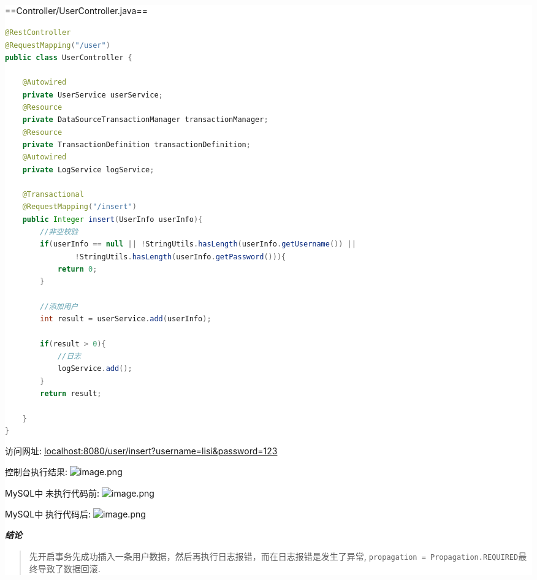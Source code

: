 ==Controller/UserController.java==
```java
@RestController  
@RequestMapping("/user")  
public class UserController {  
  
    @Autowired  
    private UserService userService;  
    @Resource  
    private DataSourceTransactionManager transactionManager;  
    @Resource  
    private TransactionDefinition transactionDefinition;  
    @Autowired  
    private LogService logService;  
  
    @Transactional  
    @RequestMapping("/insert")  
    public Integer insert(UserInfo userInfo){  
        //非空校验  
        if(userInfo == null || !StringUtils.hasLength(userInfo.getUsername()) ||  
                !StringUtils.hasLength(userInfo.getPassword())){  
            return 0;  
        }  
  
        //添加用户  
        int result = userService.add(userInfo);  
  
        if(result > 0){  
            //日志  
            logService.add();  
        }  
        return result;  
  
    }
}
```

访问网址: [localhost:8080/user/insert?username=lisi&password=123](http://localhost:8080/user/insert?username=lisi&password=123)

控制台执行结果:
![image.png](https://image-1311137268.cos.ap-chengdu.myqcloud.com/SiYuan/20230527141759.png)


MySQL中 未执行代码前:
![image.png](https://image-1311137268.cos.ap-chengdu.myqcloud.com/SiYuan/20230527142314.png)

MySQL中 执行代码后:
![image.png](https://image-1311137268.cos.ap-chengdu.myqcloud.com/SiYuan/20230527142314.png)

***结论***
>先开启事务先成功插入一条用户数据，然后再执行日志报错，而在日志报错是发生了异常, `propagation = Propagation.REQUIRED`最终导致了数据回滚.
